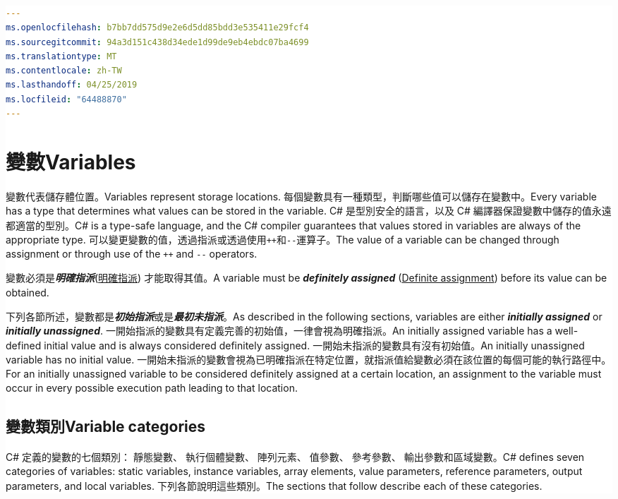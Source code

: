```yaml
---
ms.openlocfilehash: b7bb7dd575d9e2e6d5dd85bdd3e535411e29fcf4
ms.sourcegitcommit: 94a3d151c438d34ede1d99de9eb4ebdc07ba4699
ms.translationtype: MT
ms.contentlocale: zh-TW
ms.lasthandoff: 04/25/2019
ms.locfileid: "64488870"
---
```

# <a name="variables"></a><span data-ttu-id="6d25d-101">變數</span><span class="sxs-lookup"><span data-stu-id="6d25d-101">Variables</span></span>

<span data-ttu-id="6d25d-102">變數代表儲存體位置。</span><span class="sxs-lookup"><span data-stu-id="6d25d-102">Variables represent storage locations.</span></span> <span data-ttu-id="6d25d-103">每個變數具有一種類型，判斷哪些值可以儲存在變數中。</span><span class="sxs-lookup"><span data-stu-id="6d25d-103">Every variable has a type that determines what values can be stored in the variable.</span></span> <span data-ttu-id="6d25d-104">C# 是型別安全的語言，以及 C# 編譯器保證變數中儲存的值永遠都適當的型別。</span><span class="sxs-lookup"><span data-stu-id="6d25d-104">C# is a type-safe language, and the C# compiler guarantees that values stored in variables are always of the appropriate type.</span></span> <span data-ttu-id="6d25d-105">可以變更變數的值，透過指派或透過使用`++`和`--`運算子。</span><span class="sxs-lookup"><span data-stu-id="6d25d-105">The value of a variable can be changed through assignment or through use of the `++` and `--` operators.</span></span>

<span data-ttu-id="6d25d-106">變數必須是***明確指派***([明確指派](variables.md#definite-assignment)) 才能取得其值。</span><span class="sxs-lookup"><span data-stu-id="6d25d-106">A variable must be ***definitely assigned*** ([Definite assignment](variables.md#definite-assignment)) before its value can be obtained.</span></span>

<span data-ttu-id="6d25d-107">下列各節所述，變數都是***初始指派***或是***最初未指派***。</span><span class="sxs-lookup"><span data-stu-id="6d25d-107">As described in the following sections, variables are either ***initially assigned*** or ***initially unassigned***.</span></span> <span data-ttu-id="6d25d-108">一開始指派的變數具有定義完善的初始值，一律會視為明確指派。</span><span class="sxs-lookup"><span data-stu-id="6d25d-108">An initially assigned variable has a well-defined initial value and is always considered definitely assigned.</span></span> <span data-ttu-id="6d25d-109">一開始未指派的變數具有沒有初始值。</span><span class="sxs-lookup"><span data-stu-id="6d25d-109">An initially unassigned variable has no initial value.</span></span> <span data-ttu-id="6d25d-110">一開始未指派的變數會視為已明確指派在特定位置，就指派值給變數必須在該位置的每個可能的執行路徑中。</span><span class="sxs-lookup"><span data-stu-id="6d25d-110">For an initially unassigned variable to be considered definitely assigned at a certain location, an assignment to the variable must occur in every possible execution path leading to that location.</span></span>

## <a name="variable-categories"></a><span data-ttu-id="6d25d-111">變數類別</span><span class="sxs-lookup"><span data-stu-id="6d25d-111">Variable categories</span></span>

<span data-ttu-id="6d25d-112">C# 定義的變數的七個類別： 靜態變數、 執行個體變數、 陣列元素、 值參數、 參考參數、 輸出參數和區域變數。</span><span class="sxs-lookup"><span data-stu-id="6d25d-112">C# defines seven categories of variables: static variables, instance variables, array elements, value parameters, reference parameters, output parameters, and local variables.</span></span> <span data-ttu-id="6d25d-113">下列各節說明這些類別。</span><span class="sxs-lookup"><span data-stu-id="6d25d-113">The sections that follow describe each of these categories.</span></span>
